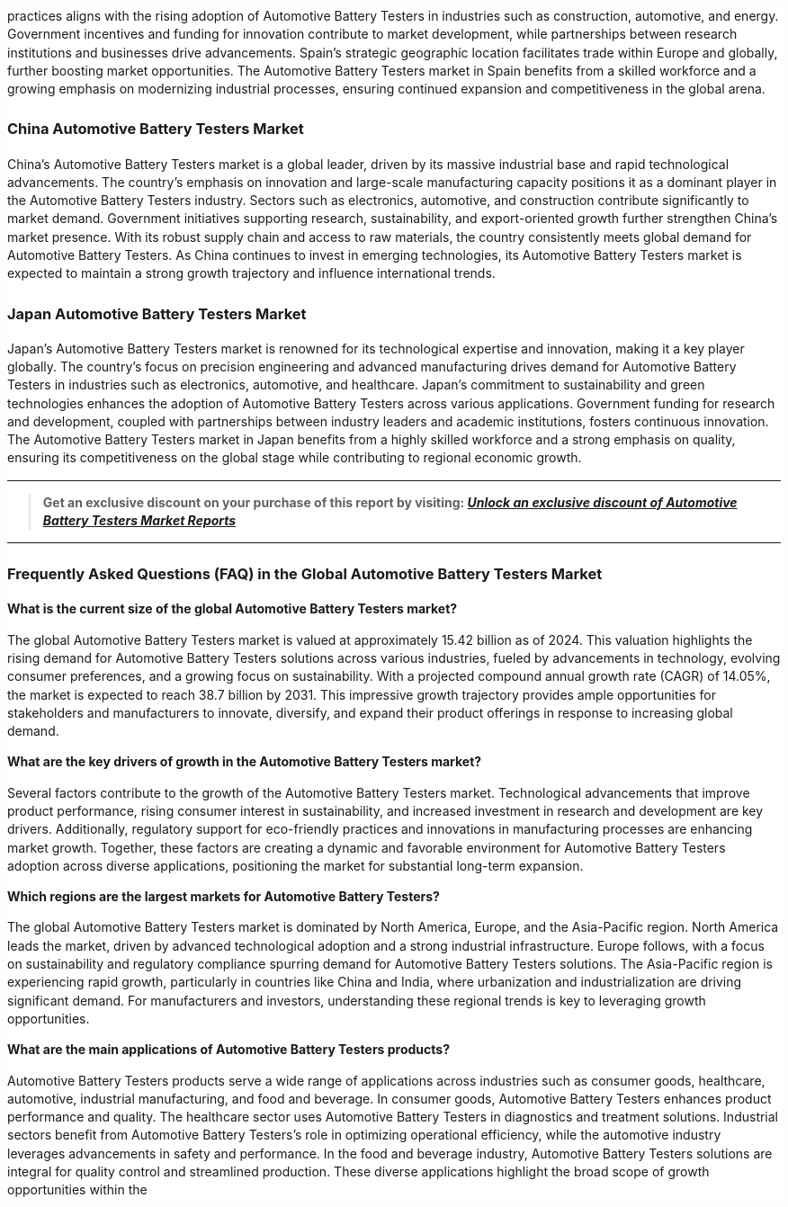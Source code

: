practices aligns with the rising adoption of Automotive Battery Testers in industries such as construction, automotive, and energy. Government incentives and funding for innovation contribute to market development, while partnerships between research institutions and businesses drive advancements. Spain&rsquo;s strategic geographic location facilitates trade within Europe and globally, further boosting market opportunities. The Automotive Battery Testers market in Spain benefits from a skilled workforce and a growing emphasis on modernizing industrial processes, ensuring continued expansion and competitiveness in the global arena.</p><h3>China Automotive Battery Testers Market</h3><p>China&rsquo;s Automotive Battery Testers market is a global leader, driven by its massive industrial base and rapid technological advancements. The country&rsquo;s emphasis on innovation and large-scale manufacturing capacity positions it as a dominant player in the Automotive Battery Testers industry. Sectors such as electronics, automotive, and construction contribute significantly to market demand. Government initiatives supporting research, sustainability, and export-oriented growth further strengthen China&rsquo;s market presence. With its robust supply chain and access to raw materials, the country consistently meets global demand for Automotive Battery Testers. As China continues to invest in emerging technologies, its Automotive Battery Testers market is expected to maintain a strong growth trajectory and influence international trends.</p><h3>Japan Automotive Battery Testers Market</h3><p>Japan&rsquo;s Automotive Battery Testers market is renowned for its technological expertise and innovation, making it a key player globally. The country&rsquo;s focus on precision engineering and advanced manufacturing drives demand for Automotive Battery Testers in industries such as electronics, automotive, and healthcare. Japan&rsquo;s commitment to sustainability and green technologies enhances the adoption of Automotive Battery Testers across various applications. Government funding for research and development, coupled with partnerships between industry leaders and academic institutions, fosters continuous innovation. The Automotive Battery Testers market in Japan benefits from a highly skilled workforce and a strong emphasis on quality, ensuring its competitiveness on the global stage while contributing to regional economic growth.</p><hr /><blockquote><p><strong>Get an exclusive discount on your purchase of this report by visiting: <em><a href="://marketresearchpulse.com/ask-for-discount/76348?utm_source=Github&amp;utm_medium=091">Unlock an exclusive discount of Automotive Battery Testers Market Reports</a></em>&nbsp;</strong></p></blockquote><hr /><h3>Frequently Asked Questions (FAQ) in the Global Automotive Battery Testers Market</h3><p><strong>What is the current size of the global Automotive Battery Testers market?</strong></p><p>The global Automotive Battery Testers market is valued at approximately 15.42 billion as of 2024. This valuation highlights the rising demand for Automotive Battery Testers solutions across various industries, fueled by advancements in technology, evolving consumer preferences, and a growing focus on sustainability. With a projected compound annual growth rate (CAGR) of 14.05%, the market is expected to reach 38.7 billion by 2031. This impressive growth trajectory provides ample opportunities for stakeholders and manufacturers to innovate, diversify, and expand their product offerings in response to increasing global demand.</p><p><strong>What are the key drivers of growth in the Automotive Battery Testers market?</strong></p><p>Several factors contribute to the growth of the Automotive Battery Testers market. Technological advancements that improve product performance, rising consumer interest in sustainability, and increased investment in research and development are key drivers. Additionally, regulatory support for eco-friendly practices and innovations in manufacturing processes are enhancing market growth. Together, these factors are creating a dynamic and favorable environment for Automotive Battery Testers adoption across diverse applications, positioning the market for substantial long-term expansion.</p><p><strong>Which regions are the largest markets for Automotive Battery Testers?</strong></p><p>The global Automotive Battery Testers market is dominated by North America, Europe, and the Asia-Pacific region. North America leads the market, driven by advanced technological adoption and a strong industrial infrastructure. Europe follows, with a focus on sustainability and regulatory compliance spurring demand for Automotive Battery Testers solutions. The Asia-Pacific region is experiencing rapid growth, particularly in countries like China and India, where urbanization and industrialization are driving significant demand. For manufacturers and investors, understanding these regional trends is key to leveraging growth opportunities.</p><p><strong>What are the main applications of Automotive Battery Testers products?</strong></p><p>Automotive Battery Testers products serve a wide range of applications across industries such as consumer goods, healthcare, automotive, industrial manufacturing, and food and beverage. In consumer goods, Automotive Battery Testers enhances product performance and quality. The healthcare sector uses Automotive Battery Testers in diagnostics and treatment solutions. Industrial sectors benefit from Automotive Battery Testers&rsquo;s role in optimizing operational efficiency, while the automotive industry leverages advancements in safety and performance. In the food and beverage industry, Automotive Battery Testers solutions are integral for quality control and streamlined production. These diverse applications highlight the broad scope of growth opportunities within the
